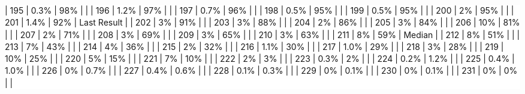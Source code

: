 | 195 | 0.3% | 98% |  |
| 196 | 1.2% | 97% |  |
| 197 | 0.7% | 96% |  |
| 198 | 0.5% | 95% |  |
| 199 | 0.5% | 95% |  |
| 200 | 2% | 95% |  |
| 201 | 1.4% | 92% | Last Result |
| 202 | 3% | 91% |  |
| 203 | 3% | 88% |  |
| 204 | 2% | 86% |  |
| 205 | 3% | 84% |  |
| 206 | 10% | 81% |  |
| 207 | 2% | 71% |  |
| 208 | 3% | 69% |  |
| 209 | 3% | 65% |  |
| 210 | 3% | 63% |  |
| 211 | 8% | 59% | Median |
| 212 | 8% | 51% |  |
| 213 | 7% | 43% |  |
| 214 | 4% | 36% |  |
| 215 | 2% | 32% |  |
| 216 | 1.1% | 30% |  |
| 217 | 1.0% | 29% |  |
| 218 | 3% | 28% |  |
| 219 | 10% | 25% |  |
| 220 | 5% | 15% |  |
| 221 | 7% | 10% |  |
| 222 | 2% | 3% |  |
| 223 | 0.3% | 2% |  |
| 224 | 0.2% | 1.2% |  |
| 225 | 0.4% | 1.0% |  |
| 226 | 0% | 0.7% |  |
| 227 | 0.4% | 0.6% |  |
| 228 | 0.1% | 0.3% |  |
| 229 | 0% | 0.1% |  |
| 230 | 0% | 0.1% |  |
| 231 | 0% | 0% |  |
